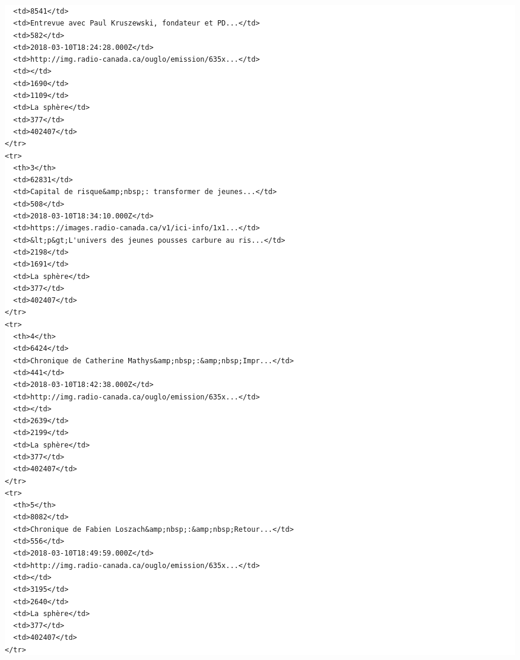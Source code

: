       <td>8541</td>
      <td>Entrevue avec Paul Kruszewski, fondateur et PD...</td>
      <td>582</td>
      <td>2018-03-10T18:24:28.000Z</td>
      <td>http://img.radio-canada.ca/ouglo/emission/635x...</td>
      <td></td>
      <td>1690</td>
      <td>1109</td>
      <td>La sphère</td>
      <td>377</td>
      <td>402407</td>
    </tr>
    <tr>
      <th>3</th>
      <td>62831</td>
      <td>Capital de risque&amp;nbsp;: transformer de jeunes...</td>
      <td>508</td>
      <td>2018-03-10T18:34:10.000Z</td>
      <td>https://images.radio-canada.ca/v1/ici-info/1x1...</td>
      <td>&lt;p&gt;L'univers des jeunes pousses carbure au ris...</td>
      <td>2198</td>
      <td>1691</td>
      <td>La sphère</td>
      <td>377</td>
      <td>402407</td>
    </tr>
    <tr>
      <th>4</th>
      <td>6424</td>
      <td>Chronique de Catherine Mathys&amp;nbsp;:&amp;nbsp;Impr...</td>
      <td>441</td>
      <td>2018-03-10T18:42:38.000Z</td>
      <td>http://img.radio-canada.ca/ouglo/emission/635x...</td>
      <td></td>
      <td>2639</td>
      <td>2199</td>
      <td>La sphère</td>
      <td>377</td>
      <td>402407</td>
    </tr>
    <tr>
      <th>5</th>
      <td>8082</td>
      <td>Chronique de Fabien Loszach&amp;nbsp;:&amp;nbsp;Retour...</td>
      <td>556</td>
      <td>2018-03-10T18:49:59.000Z</td>
      <td>http://img.radio-canada.ca/ouglo/emission/635x...</td>
      <td></td>
      <td>3195</td>
      <td>2640</td>
      <td>La sphère</td>
      <td>377</td>
      <td>402407</td>
    </tr>
  </tbody>
</table>
</div>
